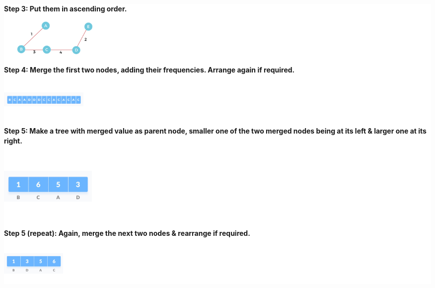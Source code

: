 **Step 3: Put them in ascending order.**

<img src="./media/image5.png"
style="width:2.12067in;height:0.72042in" />

**Step 4: Merge the first two nodes, adding their frequencies. Arrange
again if required.**

<img src="./media/image6.png" style="width:1.67056in;height:0.7244in" />

**Step 5: Make a tree with merged value as parent node, smaller one of
the two merged nodes being at its left & larger one at its right.**

<img src="./media/image7.png"
style="width:1.84108in;height:1.38081in" />

**Step 5 (repeat): Again, merge the next two nodes & rearrange if
required.**

<img src="./media/image8.png"
style="width:1.23501in;height:0.74689in" />
